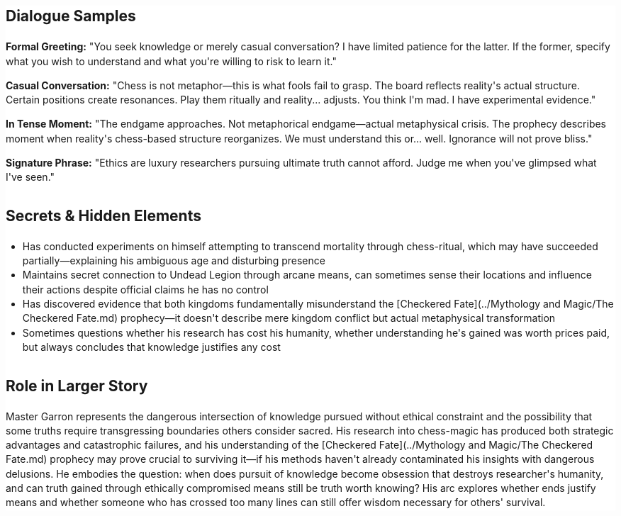 ## Dialogue Samples

**Formal Greeting:** "You seek knowledge or merely casual conversation? I have limited patience for the latter. If the former, specify what you wish to understand and what you're willing to risk to learn it."

**Casual Conversation:** "Chess is not metaphor—this is what fools fail to grasp. The board reflects reality's actual structure. Certain positions create resonances. Play them ritually and reality... adjusts. You think I'm mad. I have experimental evidence."

**In Tense Moment:** "The endgame approaches. Not metaphorical endgame—actual metaphysical crisis. The prophecy describes moment when reality's chess-based structure reorganizes. We must understand this or... well. Ignorance will not prove bliss."

**Signature Phrase:** "Ethics are luxury researchers pursuing ultimate truth cannot afford. Judge me when you've glimpsed what I've seen."

## Secrets & Hidden Elements

- Has conducted experiments on himself attempting to transcend mortality through chess-ritual, which may have succeeded partially—explaining his ambiguous age and disturbing presence
- Maintains secret connection to Undead Legion through arcane means, can sometimes sense their locations and influence their actions despite official claims he has no control
- Has discovered evidence that both kingdoms fundamentally misunderstand the [Checkered Fate](../Mythology and Magic/The Checkered Fate.md) prophecy—it doesn't describe mere kingdom conflict but actual metaphysical transformation
- Sometimes questions whether his research has cost his humanity, whether understanding he's gained was worth prices paid, but always concludes that knowledge justifies any cost

## Role in Larger Story

Master Garron represents the dangerous intersection of knowledge pursued without ethical constraint and the possibility that some truths require transgressing boundaries others consider sacred. His research into chess-magic has produced both strategic advantages and catastrophic failures, and his understanding of the [Checkered Fate](../Mythology and Magic/The Checkered Fate.md) prophecy may prove crucial to surviving it—if his methods haven't already contaminated his insights with dangerous delusions. He embodies the question: when does pursuit of knowledge become obsession that destroys researcher's humanity, and can truth gained through ethically compromised means still be truth worth knowing? His arc explores whether ends justify means and whether someone who has crossed too many lines can still offer wisdom necessary for others' survival.
